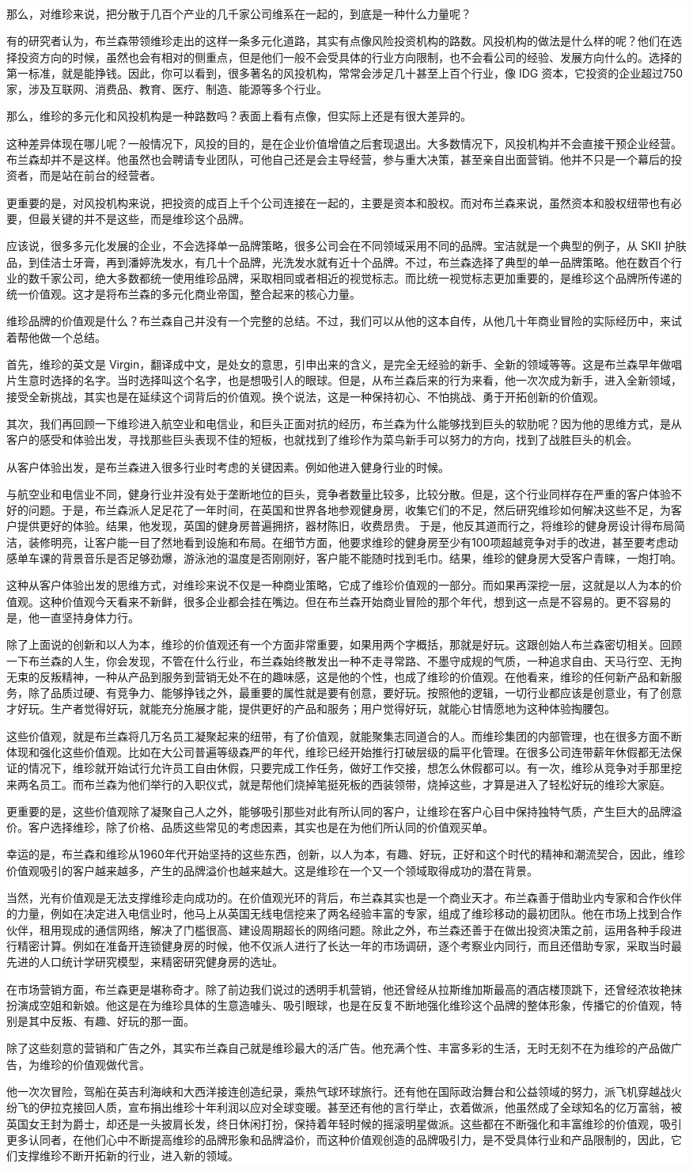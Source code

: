那么，对维珍来说，把分散于几百个产业的几千家公司维系在一起的，到底是一种什么力量呢？

有的研究者认为，布兰森带领维珍走出的这样一条多元化道路，其实有点像风险投资机构的路数。风投机构的做法是什么样的呢？他们在选择投资方向的时候，虽然也会有相对的侧重点，但是他们一般不会受具体的行业方向限制，也不会看公司的经验、发展方向什么的。选择的第一标准，就是能挣钱。因此，你可以看到，很多著名的风投机构，常常会涉足几十甚至上百个行业，像 IDG 资本，它投资的企业超过750家，涉及互联网、消费品、教育、医疗、制造、能源等多个行业。

那么，维珍的多元化和风投机构是一种路数吗？表面上看有点像，但实际上还是有很大差异的。

这种差异体现在哪儿呢？一般情况下，风投的目的，是在企业价值增值之后套现退出。大多数情况下，风投机构并不会直接干预企业经营。布兰森却并不是这样。他虽然也会聘请专业团队，可他自己还是会主导经营，参与重大决策，甚至亲自出面营销。他并不只是一个幕后的投资者，而是站在前台的经营者。

更重要的是，对风投机构来说，把投资的成百上千个公司连接在一起的，主要是资本和股权。而对布兰森来说，虽然资本和股权纽带也有必要，但最关键的并不是这些，而是维珍这个品牌。

应该说，很多多元化发展的企业，不会选择单一品牌策略，很多公司会在不同领域采用不同的品牌。宝洁就是一个典型的例子，从 SKII 护肤品，到佳洁士牙膏，再到潘婷洗发水，有几十个品牌，光洗发水就有近十个品牌。不过，布兰森选择了典型的单一品牌策略。他在数百个行业的数千家公司，绝大多数都统一使用维珍品牌，采取相同或者相近的视觉标志。而比统一视觉标志更加重要的，是维珍这个品牌所传递的统一价值观。这才是将布兰森的多元化商业帝国，整合起来的核心力量。

维珍品牌的价值观是什么？布兰森自己并没有一个完整的总结。不过，我们可以从他的这本自传，从他几十年商业冒险的实际经历中，来试着帮他做一个总结。

首先，维珍的英文是 Virgin，翻译成中文，是处女的意思，引申出来的含义，是完全无经验的新手、全新的领域等等。这是布兰森早年做唱片生意时选择的名字。当时选择叫这个名字，也是想吸引人的眼球。但是，从布兰森后来的行为来看，他一次次成为新手，进入全新领域，接受全新挑战，其实也是在延续这个词背后的价值观。换个说法，这是一种保持初心、不怕挑战、勇于开拓创新的价值观。

其次，我们再回顾一下维珍进入航空业和电信业，和巨头正面对抗的经历，布兰森为什么能够找到巨头的软肋呢？因为他的思维方式，是从客户的感受和体验出发，寻找那些巨头表现不佳的短板，也就找到了维珍作为菜鸟新手可以努力的方向，找到了战胜巨头的机会。

从客户体验出发，是布兰森进入很多行业时考虑的关键因素。例如他进入健身行业的时候。

与航空业和电信业不同，健身行业并没有处于垄断地位的巨头，竞争者数量比较多，比较分散。但是，这个行业同样存在严重的客户体验不好的问题。于是，布兰森派人足足花了一年时间，在英国和世界各地参观健身房，收集它们的不足，然后研究维珍如何解决这些不足，为客户提供更好的体验。结果，他发现，英国的健身房普遍拥挤，器材陈旧，收费昂贵。 于是，他反其道而行之，将维珍的健身房设计得布局简洁，装修明亮，让客户能一目了然地看到设施和布局。在细节方面，他要求维珍的健身房至少有100项超越竞争对手的改进，甚至要考虑动感单车课的背景音乐是否足够劲爆，游泳池的温度是否刚刚好，客户能不能随时找到毛巾。结果，维珍的健身房大受客户青睐，一炮打响。

这种从客户体验出发的思维方式，对维珍来说不仅是一种商业策略，它成了维珍价值观的一部分。而如果再深挖一层，这就是以人为本的价值观。这种价值观今天看来不新鲜，很多企业都会挂在嘴边。但在布兰森开始商业冒险的那个年代，想到这一点是不容易的。更不容易的是，他一直坚持身体力行。

除了上面说的创新和以人为本，维珍的价值观还有一个方面非常重要，如果用两个字概括，那就是好玩。这跟创始人布兰森密切相关。回顾一下布兰森的人生，你会发现，不管在什么行业，布兰森始终散发出一种不走寻常路、不墨守成规的气质，一种追求自由、天马行空、无拘无束的反叛精神，一种从产品到服务到营销无处不在的趣味感，这是他的个性，也成了维珍的价值观。在他看来，维珍的任何新产品和新服务，除了品质过硬、有竞争力、能够挣钱之外，最重要的属性就是要有创意，要好玩。按照他的逻辑，一切行业都应该是创意业，有了创意才好玩。生产者觉得好玩，就能充分施展才能，提供更好的产品和服务；用户觉得好玩，就能心甘情愿地为这种体验掏腰包。

这些价值观，就是布兰森将几万名员工凝聚起来的纽带，有了价值观，就能聚集志同道合的人。而维珍集团的内部管理，也在很多方面不断体现和强化这些价值观。比如在大公司普遍等级森严的年代，维珍已经开始推行打破层级的扁平化管理。在很多公司连带薪年休假都无法保证的情况下，维珍就开始试行允许员工自由休假，只要完成工作任务，做好工作交接，想怎么休假都可以。有一次，维珍从竞争对手那里挖来两名员工。而布兰森为他们举行的入职仪式，就是帮他们烧掉笔挺死板的西装领带，烧掉这些，才算是进入了轻松好玩的维珍大家庭。

更重要的是，这些价值观除了凝聚自己人之外，能够吸引那些对此有所认同的客户，让维珍在客户心目中保持独特气质，产生巨大的品牌溢价。客户选择维珍，除了价格、品质这些常见的考虑因素，其实也是在为他们所认同的价值观买单。

幸运的是，布兰森和维珍从1960年代开始坚持的这些东西，创新，以人为本，有趣、好玩，正好和这个时代的精神和潮流契合，因此，维珍价值观吸引的客户越来越多，产生的品牌溢价也越来越大。这是维珍在一个又一个领域取得成功的潜在背景。

当然，光有价值观是无法支撑维珍走向成功的。在价值观光环的背后，布兰森其实也是一个商业天才。布兰森善于借助业内专家和合作伙伴的力量，例如在决定进入电信业时，他马上从英国无线电信挖来了两名经验丰富的专家，组成了维珍移动的最初团队。他在市场上找到合作伙伴，租用现成的通信网络，解决了门槛很高、建设周期超长的网络问题。除此之外，布兰森还善于在做出投资决策之前，运用各种手段进行精密计算。例如在准备开连锁健身房的时候，他不仅派人进行了长达一年的市场调研，逐个考察业内同行，而且还借助专家，采取当时最先进的人口统计学研究模型，来精密研究健身房的选址。

在市场营销方面，布兰森更是堪称奇才。除了前边我们说过的透明手机营销，他还曾经从拉斯维加斯最高的酒店楼顶跳下，还曾经浓妆艳抹扮演成空姐和新娘。他这是在为维珍具体的生意造噱头、吸引眼球，也是在反复不断地强化维珍这个品牌的整体形象，传播它的价值观，特别是其中反叛、有趣、好玩的那一面。

除了这些刻意的营销和广告之外，其实布兰森自己就是维珍最大的活广告。他充满个性、丰富多彩的生活，无时无刻不在为维珍的产品做广告，为维珍的价值观做代言。

他一次次冒险，驾船在英吉利海峡和大西洋接连创造纪录，乘热气球环球旅行。还有他在国际政治舞台和公益领域的努力，派飞机穿越战火纷飞的伊拉克接回人质，宣布捐出维珍十年利润以应对全球变暖。甚至还有他的言行举止，衣着做派，他虽然成了全球知名的亿万富翁，被英国女王封为爵士，却还是一头披肩长发，终日休闲打扮，保持着年轻时候的摇滚明星做派。这些都在不断强化和丰富维珍的价值观，吸引更多认同者，在他们心中不断提高维珍的品牌形象和品牌溢价，而这种价值观创造的品牌吸引力，是不受具体行业和产品限制的，因此，它们支撑维珍不断开拓新的行业，进入新的领域。
